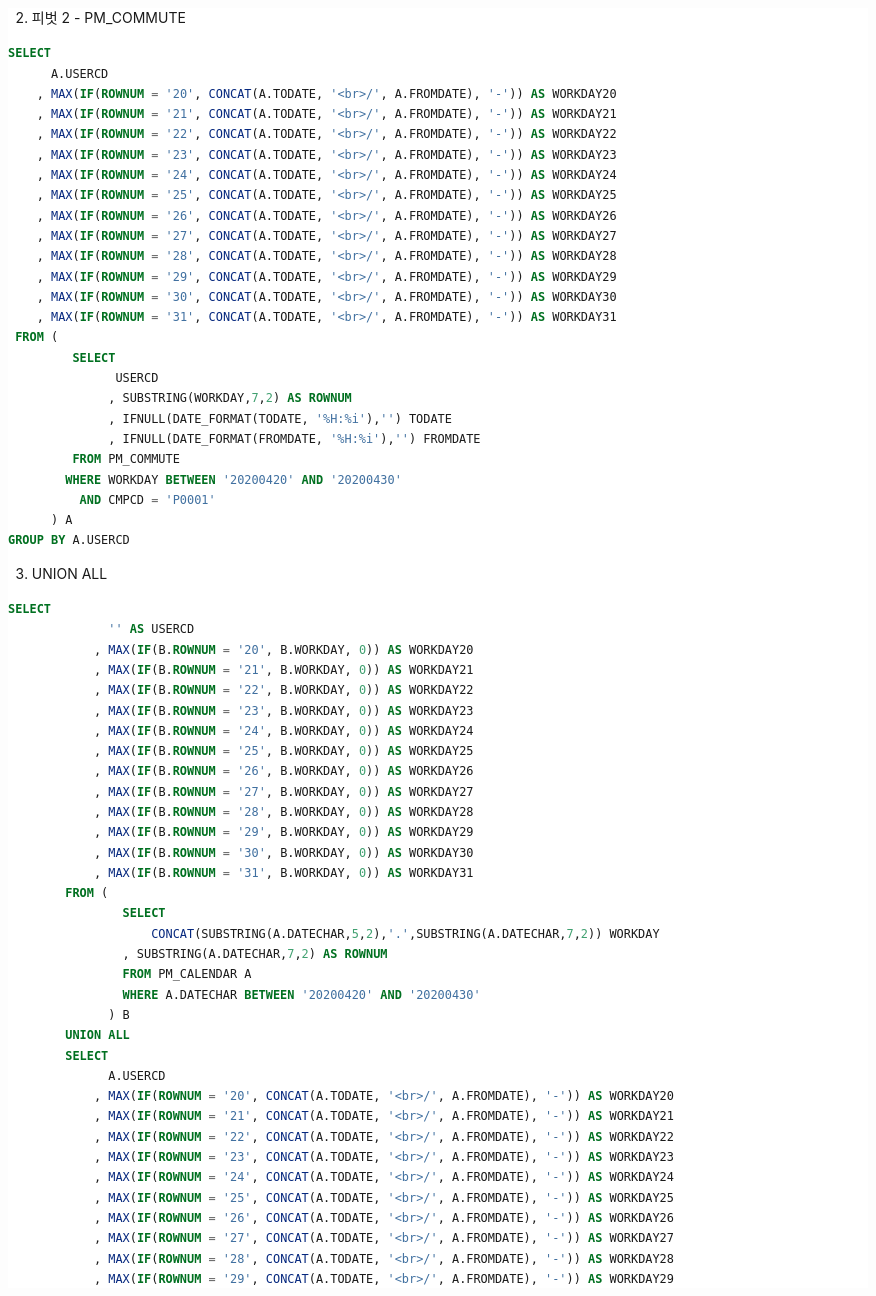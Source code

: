 2) 피벗 2 - PM_COMMUTE
```sql
SELECT 		
  	  A.USERCD			
	, MAX(IF(ROWNUM = '20', CONCAT(A.TODATE, '<br>/', A.FROMDATE), '-')) AS WORKDAY20
	, MAX(IF(ROWNUM = '21', CONCAT(A.TODATE, '<br>/', A.FROMDATE), '-')) AS WORKDAY21
	, MAX(IF(ROWNUM = '22', CONCAT(A.TODATE, '<br>/', A.FROMDATE), '-')) AS WORKDAY22
	, MAX(IF(ROWNUM = '23', CONCAT(A.TODATE, '<br>/', A.FROMDATE), '-')) AS WORKDAY23
	, MAX(IF(ROWNUM = '24', CONCAT(A.TODATE, '<br>/', A.FROMDATE), '-')) AS WORKDAY24
	, MAX(IF(ROWNUM = '25', CONCAT(A.TODATE, '<br>/', A.FROMDATE), '-')) AS WORKDAY25
	, MAX(IF(ROWNUM = '26', CONCAT(A.TODATE, '<br>/', A.FROMDATE), '-')) AS WORKDAY26
	, MAX(IF(ROWNUM = '27', CONCAT(A.TODATE, '<br>/', A.FROMDATE), '-')) AS WORKDAY27
	, MAX(IF(ROWNUM = '28', CONCAT(A.TODATE, '<br>/', A.FROMDATE), '-')) AS WORKDAY28
	, MAX(IF(ROWNUM = '29', CONCAT(A.TODATE, '<br>/', A.FROMDATE), '-')) AS WORKDAY29
	, MAX(IF(ROWNUM = '30', CONCAT(A.TODATE, '<br>/', A.FROMDATE), '-')) AS WORKDAY30
	, MAX(IF(ROWNUM = '31', CONCAT(A.TODATE, '<br>/', A.FROMDATE), '-')) AS WORKDAY31	
 FROM (
		 SELECT   	 
		       USERCD
			  , SUBSTRING(WORKDAY,7,2) AS ROWNUM
			  , IFNULL(DATE_FORMAT(TODATE, '%H:%i'),'') TODATE		
			  , IFNULL(DATE_FORMAT(FROMDATE, '%H:%i'),'') FROMDATE
		 FROM PM_COMMUTE
		WHERE WORKDAY BETWEEN '20200420' AND '20200430'
 		  AND CMPCD = 'P0001'
 	  ) A
GROUP BY A.USERCD	
```
3) UNION ALL
```sql
SELECT 
			  '' AS USERCD			
			, MAX(IF(B.ROWNUM = '20', B.WORKDAY, 0)) AS WORKDAY20
			, MAX(IF(B.ROWNUM = '21', B.WORKDAY, 0)) AS WORKDAY21
			, MAX(IF(B.ROWNUM = '22', B.WORKDAY, 0)) AS WORKDAY22
			, MAX(IF(B.ROWNUM = '23', B.WORKDAY, 0)) AS WORKDAY23
			, MAX(IF(B.ROWNUM = '24', B.WORKDAY, 0)) AS WORKDAY24
			, MAX(IF(B.ROWNUM = '25', B.WORKDAY, 0)) AS WORKDAY25
			, MAX(IF(B.ROWNUM = '26', B.WORKDAY, 0)) AS WORKDAY26
			, MAX(IF(B.ROWNUM = '27', B.WORKDAY, 0)) AS WORKDAY27
			, MAX(IF(B.ROWNUM = '28', B.WORKDAY, 0)) AS WORKDAY28				
			, MAX(IF(B.ROWNUM = '29', B.WORKDAY, 0)) AS WORKDAY29			
			, MAX(IF(B.ROWNUM = '30', B.WORKDAY, 0)) AS WORKDAY30		
			, MAX(IF(B.ROWNUM = '31', B.WORKDAY, 0)) AS WORKDAY31		
		FROM (
				SELECT 
					CONCAT(SUBSTRING(A.DATECHAR,5,2),'.',SUBSTRING(A.DATECHAR,7,2)) WORKDAY
			    , SUBSTRING(A.DATECHAR,7,2) AS ROWNUM
				FROM PM_CALENDAR A
				WHERE A.DATECHAR BETWEEN '20200420' AND '20200430'
			  ) B
		UNION ALL
		SELECT 		
		  	  A.USERCD			
			, MAX(IF(ROWNUM = '20', CONCAT(A.TODATE, '<br>/', A.FROMDATE), '-')) AS WORKDAY20
			, MAX(IF(ROWNUM = '21', CONCAT(A.TODATE, '<br>/', A.FROMDATE), '-')) AS WORKDAY21
			, MAX(IF(ROWNUM = '22', CONCAT(A.TODATE, '<br>/', A.FROMDATE), '-')) AS WORKDAY22
			, MAX(IF(ROWNUM = '23', CONCAT(A.TODATE, '<br>/', A.FROMDATE), '-')) AS WORKDAY23
			, MAX(IF(ROWNUM = '24', CONCAT(A.TODATE, '<br>/', A.FROMDATE), '-')) AS WORKDAY24
			, MAX(IF(ROWNUM = '25', CONCAT(A.TODATE, '<br>/', A.FROMDATE), '-')) AS WORKDAY25
			, MAX(IF(ROWNUM = '26', CONCAT(A.TODATE, '<br>/', A.FROMDATE), '-')) AS WORKDAY26
			, MAX(IF(ROWNUM = '27', CONCAT(A.TODATE, '<br>/', A.FROMDATE), '-')) AS WORKDAY27
			, MAX(IF(ROWNUM = '28', CONCAT(A.TODATE, '<br>/', A.FROMDATE), '-')) AS WORKDAY28
			, MAX(IF(ROWNUM = '29', CONCAT(A.TODATE, '<br>/', A.FROMDATE), '-')) AS WORKDAY29
```